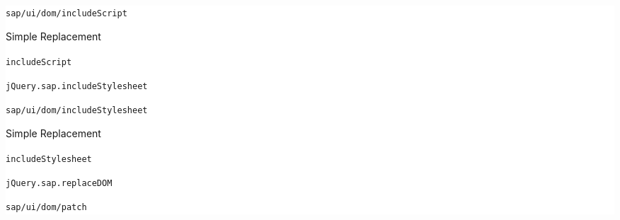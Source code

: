 `sap/ui/dom/includeScript` 



</td>
<td valign="top">

Simple Replacement



</td>
<td valign="top">

`includeScript` 



</td>
</tr>
<tr>
<td valign="top">

`jQuery.sap.includeStylesheet` 



</td>
<td valign="top">

`sap/ui/dom/includeStylesheet` 



</td>
<td valign="top">

Simple Replacement



</td>
<td valign="top">

`includeStylesheet` 



</td>
</tr>
<tr>
<td valign="top">

`jQuery.sap.replaceDOM` 



</td>
<td valign="top">

`sap/ui/dom/patch` 



</td>
<td valign="top">
